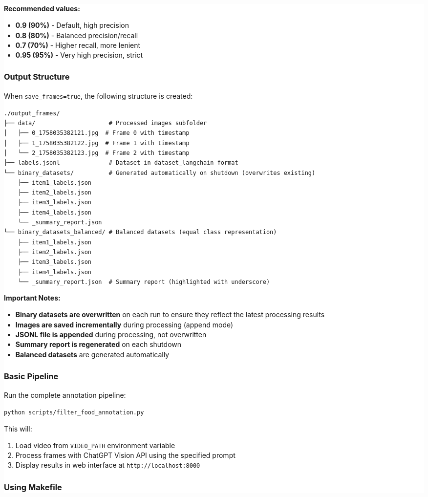 **Recommended values:**
- **0.9 (90%)** - Default, high precision
- **0.8 (80%)** - Balanced precision/recall
- **0.7 (70%)** - Higher recall, more lenient
- **0.95 (95%)** - Very high precision, strict

### Output Structure

When `save_frames=true`, the following structure is created:

```
./output_frames/
├── data/                     # Processed images subfolder
│   ├── 0_1758035382121.jpg  # Frame 0 with timestamp
│   ├── 1_1758035382122.jpg  # Frame 1 with timestamp
│   └── 2_1758035382123.jpg  # Frame 2 with timestamp
├── labels.jsonl              # Dataset in dataset_langchain format
└── binary_datasets/          # Generated automatically on shutdown (overwrites existing)
    ├── item1_labels.json
    ├── item2_labels.json
    ├── item3_labels.json
    ├── item4_labels.json
    └── _summary_report.json
└── binary_datasets_balanced/ # Balanced datasets (equal class representation)
    ├── item1_labels.json
    ├── item2_labels.json
    ├── item3_labels.json
    ├── item4_labels.json
    └── _summary_report.json  # Summary report (highlighted with underscore)
```

**Important Notes:**
- **Binary datasets are overwritten** on each run to ensure they reflect the latest processing results
- **Images are saved incrementally** during processing (append mode)
- **JSONL file is appended** during processing, not overwritten
- **Summary report is regenerated** on each shutdown
- **Balanced datasets** are generated automatically

### Basic Pipeline

Run the complete annotation pipeline:

```bash
python scripts/filter_food_annotation.py
```

This will:
1. Load video from `VIDEO_PATH` environment variable
2. Process frames with ChatGPT Vision API using the specified prompt
3. Display results in web interface at `http://localhost:8000`

### Using Makefile
